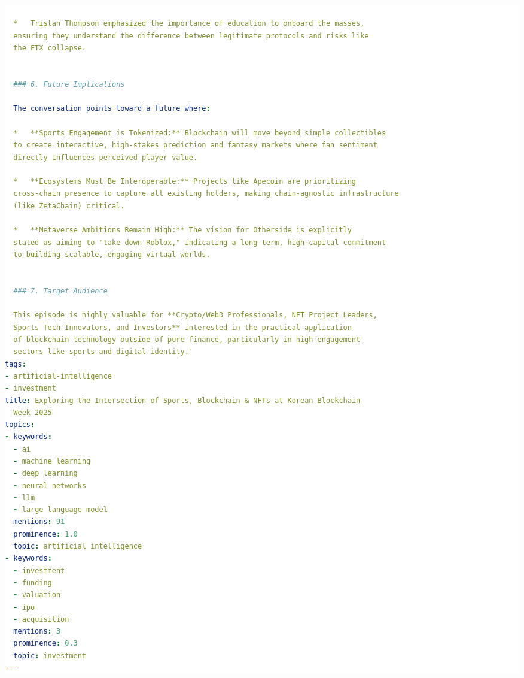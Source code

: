 ```yaml

  *   Tristan Thompson emphasized the importance of education to onboard the masses,
  ensuring they understand the difference between legitimate protocols and risks like
  the FTX collapse.


  ### 6. Future Implications

  The conversation points toward a future where:

  *   **Sports Engagement is Tokenized:** Blockchain will move beyond simple collectibles
  to create interactive, high-stakes prediction and fantasy markets where fan sentiment
  directly influences perceived player value.

  *   **Ecosystems Must Be Interoperable:** Projects like Apecoin are prioritizing
  cross-chain presence to capture all existing holders, making chain-agnostic infrastructure
  (like ZetaChain) critical.

  *   **Metaverse Ambitions Remain High:** The vision for Otherside is explicitly
  stated as aiming to "take down Roblox," indicating a long-term, high-capital commitment
  to building scalable, engaging virtual worlds.


  ### 7. Target Audience

  This episode is highly valuable for **Crypto/Web3 Professionals, NFT Project Leaders,
  Sports Tech Innovators, and Investors** interested in the practical application
  of blockchain technology outside of pure finance, particularly in high-engagement
  sectors like sports and digital identity.'
tags:
- artificial-intelligence
- investment
title: Exploring the Intersection of Sports, Blockchain & NFTs at Korean Blockchain
  Week 2025
topics:
- keywords:
  - ai
  - machine learning
  - deep learning
  - neural networks
  - llm
  - large language model
  mentions: 91
  prominence: 1.0
  topic: artificial intelligence
- keywords:
  - investment
  - funding
  - valuation
  - ipo
  - acquisition
  mentions: 3
  prominence: 0.3
  topic: investment
---
```




